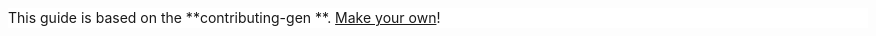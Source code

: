 This guide is based on the **contributing-gen
**. [Make your own](https://github.com/bttger/contributing-gen)!

[//]: # (Links)

[GIS]: https://github.com/funilrys/PyFunceble/issues "GitHub Issues"

[GISN]: https://github.com/funilrys/PyFunceble/issues/new "Open a new issue at GitHub"

[GISBug]: https://github.com/funilrys/PyFunceble/issues?q=label%3Abug "Search for already existing bug reports"


[//]: # (TODO: Setup issue templates for bugs)
[//]: # (TODO: Sertup new issue template)
[//]: # (TODO: include Setup of env, IDE and typical getting started instructions?)
[//]: # (TODO: How to join the team)